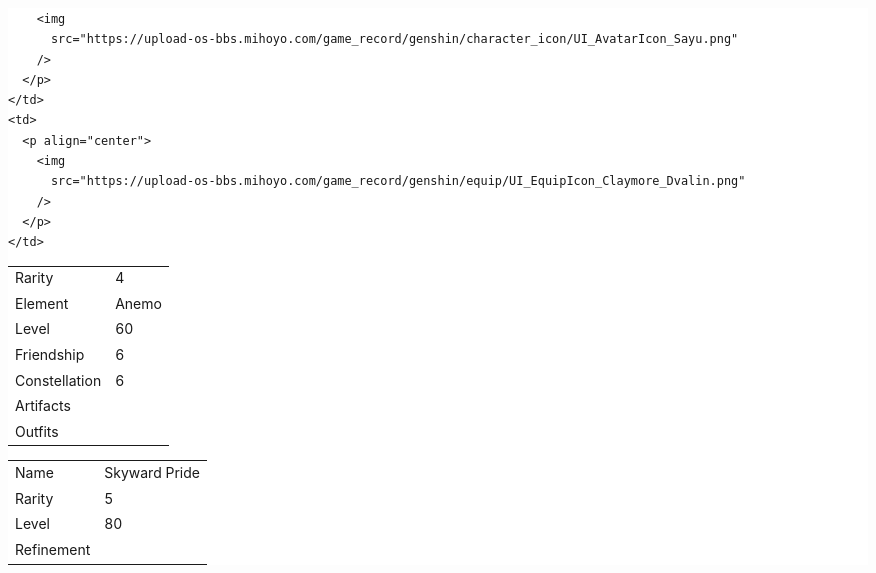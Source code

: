         <img
          src="https://upload-os-bbs.mihoyo.com/game_record/genshin/character_icon/UI_AvatarIcon_Sayu.png"
        />
      </p>
    </td>
    <td>
      <p align="center">
        <img
          src="https://upload-os-bbs.mihoyo.com/game_record/genshin/equip/UI_EquipIcon_Claymore_Dvalin.png"
        />
      </p>
    </td>
  </tr>
  <tr>
    <td>
      <table>
        <tr>
          <td>Rarity</td>
          <td>4</td>
        </tr>
        <tr>
          <td>Element</td>
          <td>Anemo</td>
        </tr>
        <tr>
          <td>Level</td>
          <td>60</td>
        </tr>
        <tr>
          <td>Friendship</td>
          <td>6</td>
        </tr>
        <tr>
          <td>Constellation</td>
          <td>6</td>
        </tr>
        <tr>
          <td>Artifacts</td>
          <td></td>
        </tr>
        <tr>
          <td>Outfits</td>
          <td></td>
        </tr>
      </table>
    </td>
    <td>
      <table>
        <tr>
          <td>Name</td>
          <td>Skyward Pride</td>
        </tr>
        <tr>
          <td>Rarity</td>
          <td>5</td>
        </tr>
        <tr>
          <td>Level</td>
          <td>80</td>
        </tr>
        <tr>
          <td>Refinement</td>